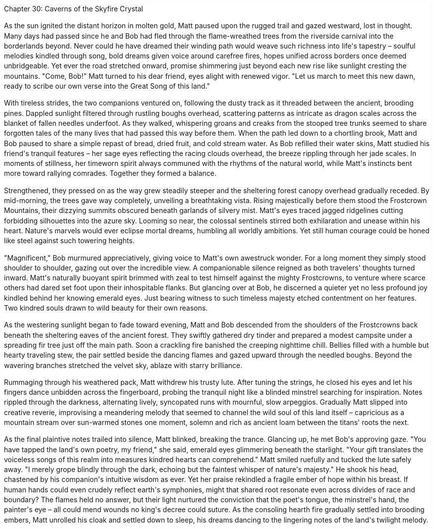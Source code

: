 Chapter 30: Caverns of the Skyfire Crystal

As the sun ignited the distant horizon in molten gold, Matt paused upon the rugged trail and gazed westward, lost in thought. Many days had passed since he and Bob had fled through the flame-wreathed trees from the riverside carnival into the borderlands beyond. Never could he have dreamed their winding path would weave such richness into life's tapestry – soulful melodies kindled through song, bold dreams given voice around carefree fires, hopes unified across borders once deemed unbridgeable. Yet ever the road stretched onward, promise shimmering just beyond each new rise like sunlight cresting the mountains. "Come, Bob!" Matt turned to his dear friend, eyes alight with renewed vigor. "Let us march to meet this new dawn, ready to scribe our own verse into the Great Song of this land."

With tireless strides, the two companions ventured on, following the dusty track as it threaded between the ancient, brooding pines. Dappled sunlight filtered through rustling boughs overhead, scattering patterns as intricate as dragon scales across the blanket of fallen needles underfoot. As they walked, whispering groans and creaks from the stooped tree trunks seemed to share forgotten tales of the many lives that had passed this way before them. When the path led down to a chortling brook, Matt and Bob paused to share a simple repast of bread, dried fruit, and cold stream water. As Bob refilled their water skins, Matt studied his friend's tranquil features – her sage eyes reflecting the racing clouds overhead, the breeze rippling through her jade scales. In moments of stillness, her timeworn spirit always communed with the rhythms of the natural world, while Matt's instincts bent more toward rallying comrades. Together they formed a balance.

Strengthened, they pressed on as the way grew steadily steeper and the sheltering forest canopy overhead gradually receded. By mid-morning, the trees gave way completely, unveiling a breathtaking vista. Rising majestically before them stood the Frostcrown Mountains, their dizzying summits obscured beneath garlands of silvery mist. Matt's eyes traced jagged ridgelines cutting forbidding silhouettes into the azure sky. Looming so near, the colossal sentinels stirred both exhilaration and unease within his heart. Nature's marvels would ever eclipse mortal dreams, humbling all worldly ambitions. Yet still human courage could be honed like steel against such towering heights.

"Magnificent," Bob murmured appreciatively, giving voice to Matt's own awestruck wonder. For a long moment they simply stood shoulder to shoulder, gazing out over the incredible view. A companionable silence reigned as both travelers' thoughts turned inward. Matt's naturally buoyant spirit brimmed with zeal to test himself against the mighty Frostcrowns, to venture where scarce others had dared set foot upon their inhospitable flanks. But glancing over at Bob, he discerned a quieter yet no less profound joy kindled behind her knowing emerald eyes. Just bearing witness to such timeless majesty etched contentment on her features. Two kindred souls drawn to wild beauty for their own reasons.

As the westering sunlight began to fade toward evening, Matt and Bob descended from the shoulders of the Frostcrowns back beneath the sheltering eaves of the ancient forest. They swiftly gathered dry tinder and prepared a modest campsite under a spreading fir tree just off the main path. Soon a crackling fire banished the creeping nighttime chill. Bellies filled with a humble but hearty traveling stew, the pair settled beside the dancing flames and gazed upward through the needled boughs. Beyond the wavering branches stretched the velvet sky, ablaze with starry brilliance.

Rummaging through his weathered pack, Matt withdrew his trusty lute. After tuning the strings, he closed his eyes and let his fingers dance unbidden across the fingerboard, probing the tranquil night like a blinded minstrel searching for inspiration. Notes rippled through the darkness, alternating lively, syncopated runs with mournful, slow arpeggios. Gradually Matt slipped into creative reverie, improvising a meandering melody that seemed to channel the wild soul of this land itself – capricious as a mountain stream over sun-warmed stones one moment, solemn and rich as ancient loam between the titans' roots the next.

As the final plaintive notes trailed into silence, Matt blinked, breaking the trance. Glancing up, he met Bob's approving gaze. "You have tapped the land's own poetry, my friend," she said, emerald eyes glimmering beneath the starlight. "Your gift translates the voiceless songs of this realm into measures kindred hearts can comprehend." Matt smiled ruefully and tucked the lute safely away. "I merely grope blindly through the dark, echoing but the faintest whisper of nature's majesty." He shook his head, chastened by his companion's intuitive wisdom as ever. Yet her praise rekindled a fragile ember of hope within his breast. If human hands could even crudely reflect earth's symphonies, might that shared root resonate even across divides of race and boundary? The flames held no answer, but their light nurtured the conviction that the poet's tongue, the minstrel's hand, the painter's eye – all could mend wounds no king's decree could suture. As the consoling hearth fire gradually settled into brooding embers, Matt unrolled his cloak and settled down to sleep, his dreams dancing to the lingering notes of the land's twilight melody.
